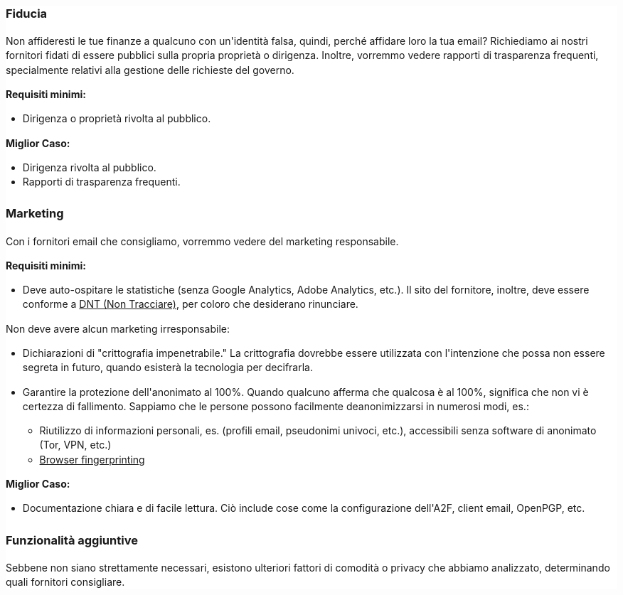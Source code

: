 ### Fiducia

Non affideresti le tue finanze a qualcuno con un'identità falsa, quindi, perché affidare loro la tua email? Richiediamo ai nostri fornitori fidati di essere pubblici sulla propria proprietà o dirigenza. Inoltre, vorremmo vedere rapporti di trasparenza frequenti, specialmente relativi alla gestione delle richieste del governo.

**Requisiti minimi:**

- Dirigenza o proprietà rivolta al pubblico.

**Miglior Caso:**

- Dirigenza rivolta al pubblico.
- Rapporti di trasparenza frequenti.

### Marketing

Con i fornitori email che consigliamo, vorremmo vedere del marketing responsabile.

**Requisiti minimi:**

- Deve auto-ospitare le statistiche (senza Google Analytics, Adobe Analytics, etc.). Il sito del fornitore, inoltre, deve essere conforme a [DNT (Non Tracciare)](https://en.wikipedia.org/wiki/Do_Not_Track), per coloro che desiderano rinunciare.

Non deve avere alcun marketing irresponsabile:

- Dichiarazioni di "crittografia impenetrabile." La crittografia dovrebbe essere utilizzata con l'intenzione che possa non essere segreta in futuro, quando esisterà la tecnologia per decifrarla.
- Garantire la protezione dell'anonimato al 100%. Quando qualcuno afferma che qualcosa è al 100%, significa che non vi è certezza di fallimento. Sappiamo che le persone possono facilmente deanonimizzarsi in numerosi modi, es.:

    - Riutilizzo di informazioni personali, es. (profili email, pseudonimi univoci, etc.), accessibili senza software di anonimato (Tor, VPN, etc.)
    - [Browser fingerprinting](https://en.wikipedia.org/wiki/Device_fingerprint#Browser_fingerprint)

**Miglior Caso:**

- Documentazione chiara e di facile lettura. Ciò include cose come la configurazione dell'A2F, client email, OpenPGP, etc.

### Funzionalità aggiuntive

Sebbene non siano strettamente necessari, esistono ulteriori fattori di comodità o privacy che abbiamo analizzato, determinando quali fornitori consigliare.
